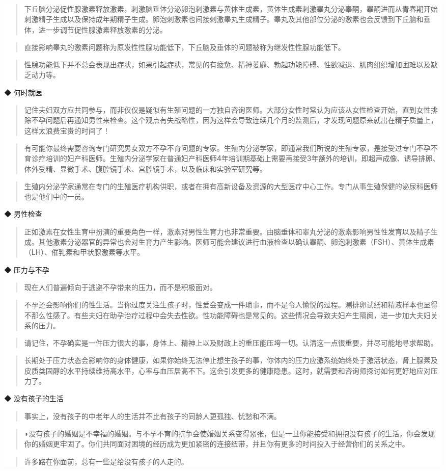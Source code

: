 > 下丘脑分泌促性腺激素释放激素，刺激脑垂体分泌卵泡刺激素与黄体生成素，黄体生成素刺激睾丸分泌睾酮，睾酮进而从青春期开始刺激精子生成以及保持成年期精子生成。卵泡刺激素也间接刺激睾丸生成精子。睾丸及其他部位分泌的激素也会反馈到下丘脑和垂体，进一步调节促性腺激素释放激素的分泌。

> 直接影响睾丸的激素问题称为原发性性腺功能低下，下丘脑及垂体的问题被称为继发性性腺功能低下。

> 性腺功能低下并不总会表现出症状，如果引起症状，常见的有疲惫、精神萎靡、勃起功能障碍、性欲减退、肌肉组织增加困难以及缺乏动力等。

◆ 何时就医

> 记住夫妇双方应共同参与，而非仅仅是疑似有生殖问题的一方独自咨询医师。大部分女性时常认为应该从女性检查开始，直到女性排除不孕问题后再通知男性来检查。这个观点有失战略性，因为这样会导致连续几个月的监测后，才发现问题原来就出在精子质量上，这样太浪费宝贵的时间了！

> 有可能你最终需要咨询专门研究男女双方不孕不育问题的专家。生殖内分泌学家，即通常我们所说的生殖专家，是接受过专门不孕不育诊疗培训的妇产科医师。生殖内分泌学家在普通妇产科医师4年培训期基础上需要再接受3年额外的培训，即超声成像、诱导排卵、体外受精、显微手术、腹腔镜手术、宫腔镜手术，以及临床和实验室研究等。

> 生殖内分泌学家通常在专门的生殖医疗机构供职，或者在拥有高新设备及资源的大型医疗中心工作。专门从事生殖保健的泌尿科医师也是他们中的一员。

◆ 男性检查

> 正如激素在女性生育中扮演的重要角色一样，激素对男性生育力也非常重要。由脑垂体和睾丸分泌的激素影响男性性发育以及精子生成。其他激素分泌器官的异常也会对生育力产生影响。医师可能会建议进行血液检查以确认睾酮、卵泡刺激素（FSH）、黄体生成素（LH）、催乳素和甲状腺激素等水平。

◆ 压力与不孕

> 现在人们普遍倾向于逃避不孕带来的压力，而不是积极面对。

> 不孕还会影响你们的性生活。当你过度关注生孩子时，性爱会变成一件琐事，而不是令人愉悦的过程。测排卵试纸和精液样本也显得不那么性感了。有些夫妇在助孕治疗过程中会失去性欲。性功能障碍也是常见的。这些情况会导致夫妇产生隔阂，进一步加大夫妇关系的压力。

> 请记住，不孕确实是一件压力很大的事，身体上、精神上以及财政上的重压能压垮一切。认清这一点很重要，并尽可能地寻求帮助。

> 长期处于压力状态会影响你的身体健康，如果你始终无法停止想生孩子的事，你体内的压力应激系统始终处于激活状态，肾上腺素及皮质类固醇的水平持续维持高水平，心率与血压居高不下。这会引发更多的健康隐患。这时，就需要和咨询师探讨如何更好地应对压力了。

◆ 没有孩子的生活

> 事实上，没有孩子的中老年人的生活并不比有孩子的同龄人更孤独、忧愁和不满。

> ◗没有孩子的婚姻是不幸福的婚姻。与不孕不育的抗争会使婚姻关系变得紧张，但是一旦你能接受和拥抱没有孩子的生活，你会发现你的婚姻更牢固了。你们共同面对困境的经历成为更加紧密的连接纽带，并且你有更多的时间投入于经营你们的关系之中。

> 许多路在你面前，总有一些是给没有孩子的人走的。